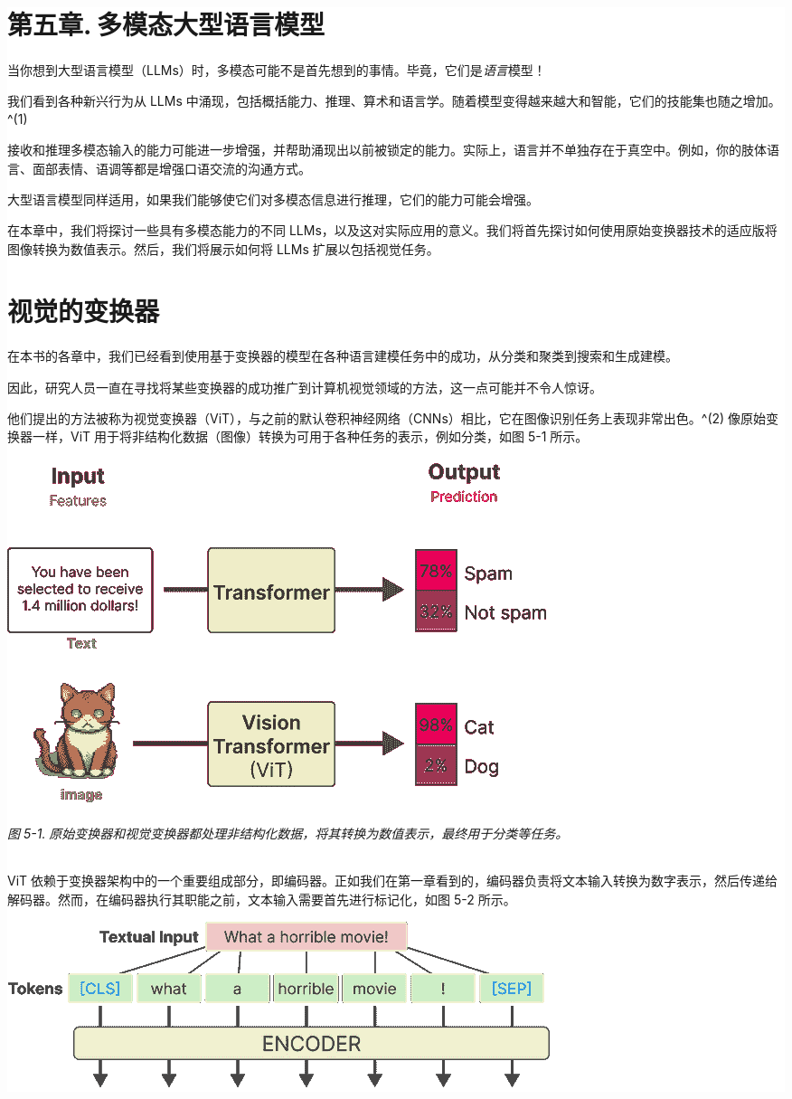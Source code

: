 # 第五章\. 多模态大型语言模型

当你想到大型语言模型（LLMs）时，多模态可能不是首先想到的事情。毕竟，它们是*语言*模型！

我们看到各种新兴行为从 LLMs 中涌现，包括概括能力、推理、算术和语言学。随着模型变得越来越大和智能，它们的技能集也随之增加。^(1)

接收和推理多模态输入的能力可能进一步增强，并帮助涌现出以前被锁定的能力。实际上，语言并不单独存在于真空中。例如，你的肢体语言、面部表情、语调等都是增强口语交流的沟通方式。

大型语言模型同样适用，如果我们能够使它们对多模态信息进行推理，它们的能力可能会增强。

在本章中，我们将探讨一些具有多模态能力的不同 LLMs，以及这对实际应用的意义。我们将首先探讨如何使用原始变换器技术的适应版将图像转换为数值表示。然后，我们将展示如何将 LLMs 扩展以包括视觉任务。

# 视觉的变换器

在本书的各章中，我们已经看到使用基于变换器的模型在各种语言建模任务中的成功，从分类和聚类到搜索和生成建模。

因此，研究人员一直在寻找将某些变换器的成功推广到计算机视觉领域的方法，这一点可能并不令人惊讶。

他们提出的方法被称为视觉变换器（ViT），与之前的默认卷积神经网络（CNNs）相比，它在图像识别任务上表现非常出色。^(2) 像原始变换器一样，ViT 用于将非结构化数据（图像）转换为可用于各种任务的表示，例如分类，如图 5-1 所示。

![原始变换器和视觉变换器都处理非结构化数据，将其转换为数值表示，最终用于分类等任务。](img/multimodal_large_language_models_406548_01.png)

###### 图 5-1\. 原始变换器和视觉变换器都处理非结构化数据，将其转换为数值表示，最终用于分类等任务。

ViT 依赖于变换器架构中的一个重要组成部分，即编码器。正如我们在第一章看到的，编码器负责将文本输入转换为数字表示，然后传递给解码器。然而，在编码器执行其职能之前，文本输入需要首先进行标记化，如图 5-2 所示。

![文本通过使用标记器首先进行标记化，然后传递给一个或多个编码器。](img/multimodal_large_language_models_406548_02.png)
